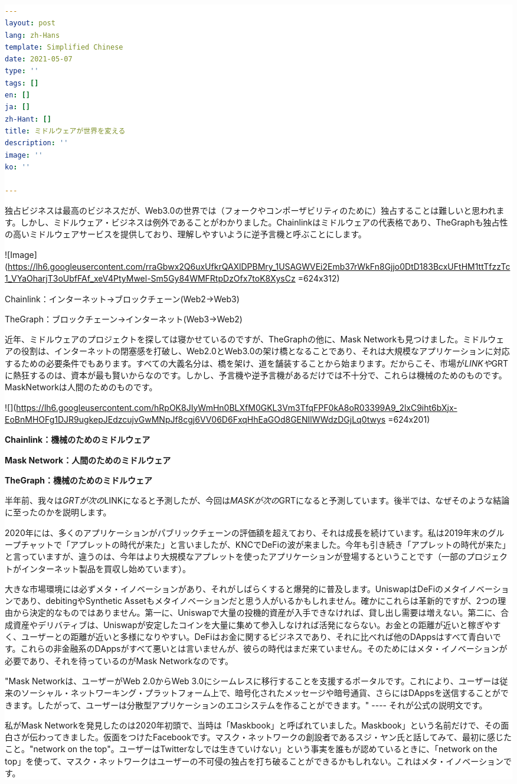 ```yaml
---
layout: post
lang: zh-Hans
template: Simplified Chinese
date: 2021-05-07
type: ''
tags: []
en: []
ja: []
zh-Hant: []
title: ミドルウェアが世界を変える
description: ''
image: ''
ko: ''

---
```

独占ビジネスは最高のビジネスだが、Web3.0の世界では（フォークやコンポーザビリティのために）独占することは難しいと思われます。しかし、ミドルウェア・ビジネスは例外であることがわかりました。Chainlinkはミドルウェアの代表格であり、TheGraphも独占性の高いミドルウェアサービスを提供しており、理解しやすいように逆予言機と呼ぶことにします。

![Image](https://lh6.googleusercontent.com/rraGbwx2Q6uxUfkrQAXlDPBMry_1USAGWVEi2Emb37rWkFn8Gjjo0DtD183BcxUFtHM1ttTfzzTc1_VYaOharjT3oUbfFAf_xeV4PtyMwel-Sm5Gy84WMFRtpDzOfx7toK8XysCz =624x312)

Chainlink：インターネット→ブロックチェーン(Web2→Web3)

TheGraph：ブロックチェーン→インターネット(Web3→Web2)

近年、ミドルウェアのプロジェクトを探しては寝かせているのですが、TheGraphの他に、Mask Networkも見つけました。ミドルウェアの役割は、インターネットの閉塞感を打破し、Web2.0とWeb3.0の架け橋となることであり、それは大規模なアプリケーションに対応するための必要条件でもあります。すべての大義名分は、橋を架け、道を舗装することから始まります。だからこそ、市場が$LINKや$GRTに熱狂するのは、資本が最も賢いからなのです。しかし、予言機や逆予言機があるだけでは不十分で、これらは機械のためのものです。MaskNetworkは人間のためのものです。

![](https://lh6.googleusercontent.com/hRpOK8JIyWmHn0BLXfM0GKL3Vm3TfqFPF0kA8oR03399A9_2lxC9iht6bXjx-EoBnMHOFg1DJR9ugkepJEdzcujvGwMNpJf8cgj6VV06D6FxqHhEaGOd8GENIlWWdzDGjLq0twys =624x201)

**Chainlink：機械のためのミドルウェア**

**Mask Network：人間のためのミドルウェア**

**TheGraph：機械のためのミドルウェア**

半年前、我々は$GRTが次の$LINKになると予測したが、今回は$MASKが次の$GRTになると予測しています。後半では、なぜそのような結論に至ったのかを説明します。

2020年には、多くのアプリケーションがパブリックチェーンの評価額を超えており、それは成長を続けています。私は2019年末のグループチャットで「アプレットの時代が来た」と言いましたが、KNCでDeFiの波が来ました。今年も引き続き「アプレットの時代が来た」と言っていますが、違うのは、今年はより大規模なアプレットを使ったアプリケーションが登場するということです（一部のプロジェクトがインターネット製品を買収し始めています）。

大きな市場環境には必ずメタ・イノベーションがあり、それがしばらくすると爆発的に普及します。UniswapはDeFiのメタイノベーションであり、debitingやSynthetic Assetもメタイノベーションだと思う人がいるかもしれません。確かにこれらは革新的ですが、2つの理由から決定的なものではありません。第一に、Uniswapで大量の投機的資産が入手できなければ、貸し出し需要は増えない。第二に、合成資産やデリバティブは、Uniswapが安定したコインを大量に集めて参入しなければ活発にならない。お金との距離が近いと稼ぎやすく、ユーザーとの距離が近いと多様になりやすい。DeFiはお金に関するビジネスであり、それに比べれば他のDAppsはすべて青白いです。これらの非金融系のDAppsがすべて悪いとは言いませんが、彼らの時代はまだ来ていません。そのためにはメタ・イノベーションが必要であり、それを待っているのがMask Networkなのです。

"Mask Networkは、ユーザーがWeb 2.0からWeb 3.0にシームレスに移行することを支援するポータルです。これにより、ユーザーは従来のソーシャル・ネットワーキング・プラットフォーム上で、暗号化されたメッセージや暗号通貨、さらにはDAppsを送信することができます。したがって、ユーザーは分散型アプリケーションのエコシステムを作ることができます。" ---- それが公式の説明文です。

私がMask Networkを発見したのは2020年初頭で、当時は「Maskbook」と呼ばれていました。Maskbook」という名前だけで、その面白さが伝わってきました。仮面をつけたFacebookです。マスク・ネットワークの創設者であるスジ・ヤン氏と話してみて、最初に感じたこと。"network on the top"。ユーザーはTwitterなしでは生きていけない」という事実を誰もが認めているときに、「network on the top」を使って、マスク・ネットワークはユーザーの不可侵の独占を打ち破ることができるかもしれない。これはメタ・イノベーションです。
